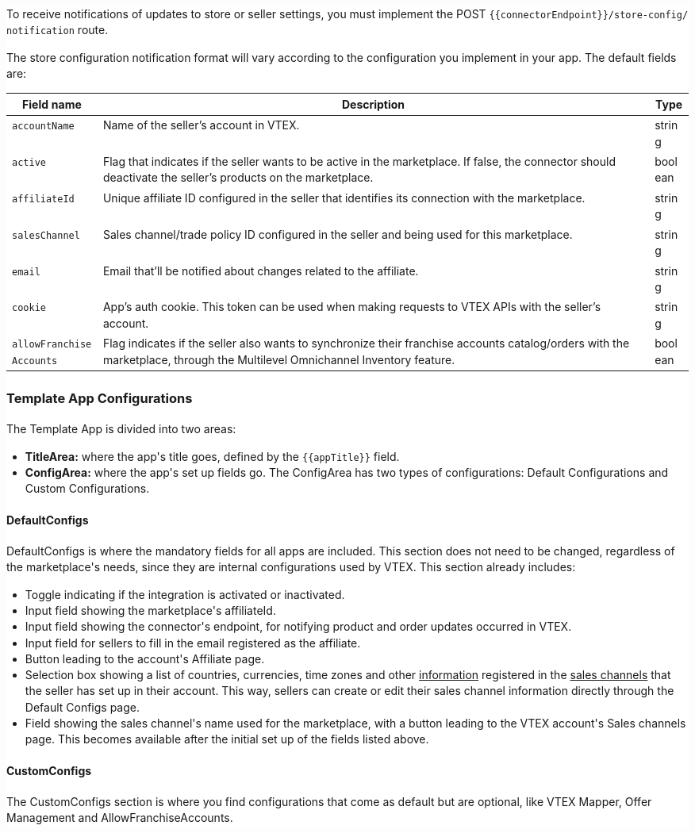 To receive notifications of updates to store or seller settings, you must implement the POST `{{connectorEndpoint}}/store-config/notification` route.

The store configuration notification format will vary according to the configuration you implement in your app. The default fields are:

| **Field name** | **Description** | **Type** |
| ---------- | ---------- | -------- |
| `accountName` | Name of the seller’s account in VTEX. | string |
| `active` | Flag that indicates if the seller wants to be active in the marketplace. If false, the connector should deactivate the seller’s products on the marketplace. | boolean |
| `affiliateId` | Unique affiliate ID configured in the seller that identifies its connection with the marketplace. | string |
| `salesChannel` | Sales channel/trade policy ID configured in the seller and being used for this marketplace. | string |
| `email` | Email that’ll be notified about changes related to the affiliate. | string |
| `cookie` | App’s auth cookie. This token can be used when making requests to VTEX APIs with the seller’s account. | string |
| `allowFranchiseAccounts` | Flag indicates if the seller also wants to synchronize their franchise accounts catalog/orders with the marketplace, through the Multilevel Omnichannel Inventory feature. | boolean |

### Template App Configurations

The Template App is divided into two areas:

- **TitleArea:** where the app's title goes, defined by the `{{appTitle}}` field.
- **ConfigArea:** where the app's set up fields go. The ConfigArea has two types of configurations: Default Configurations and Custom Configurations.

#### DefaultConfigs

DefaultConfigs is where the mandatory fields for all apps are included. This section does not need to be changed, regardless of the marketplace's needs, since they are internal configurations used by VTEX. This section already includes:

- Toggle indicating if the integration is activated or inactivated.
- Input field showing the marketplace's affiliateId.
- Input field showing the connector's endpoint, for notifying product and order updates occurred in VTEX.
- Input field for sellers to fill in the email registered as the affiliate.
- Button leading to the account's Affiliate page.
- Selection box showing a list of countries, currencies, time zones and other [information](https://help.vtex.com/en/tutorial/o-que-e-uma-politica-comercial--563tbcL0TYKEKeOY4IAgAE) registered in the [sales channels](https://help.vtex.com/en/tutorial/how-trade-policies-work--6Xef8PZiFm40kg2STrMkMV) that the seller has set up in their account. This way, sellers can create or edit their sales channel information directly through the Default Configs page.
- Field showing the sales channel's name used for the marketplace, with a button leading to the VTEX account's Sales channels page. This becomes available after the initial set up of the fields listed above.

#### CustomConfigs

The CustomConfigs section is where you find configurations that come as default but are optional, like VTEX Mapper, Offer Management and AllowFranchiseAccounts.
